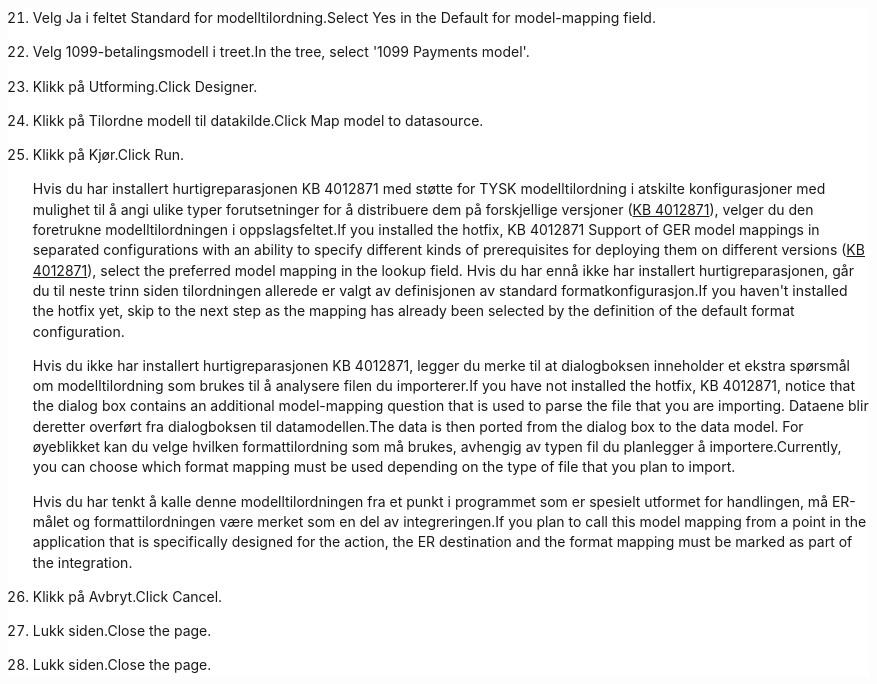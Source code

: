 21. <span data-ttu-id="1a256-288">Velg Ja i feltet Standard for modelltilordning.</span><span class="sxs-lookup"><span data-stu-id="1a256-288">Select Yes in the Default for model-mapping field.</span></span>
22. <span data-ttu-id="1a256-289">Velg 1099-betalingsmodell i treet.</span><span class="sxs-lookup"><span data-stu-id="1a256-289">In the tree, select '1099 Payments model'.</span></span>
23. <span data-ttu-id="1a256-290">Klikk på Utforming.</span><span class="sxs-lookup"><span data-stu-id="1a256-290">Click Designer.</span></span>
24. <span data-ttu-id="1a256-291">Klikk på Tilordne modell til datakilde.</span><span class="sxs-lookup"><span data-stu-id="1a256-291">Click Map model to datasource.</span></span>
25. <span data-ttu-id="1a256-292">Klikk på Kjør.</span><span class="sxs-lookup"><span data-stu-id="1a256-292">Click Run.</span></span>

    <span data-ttu-id="1a256-293">Hvis du har installert hurtigreparasjonen KB 4012871 med støtte for TYSK modelltilordning i atskilte konfigurasjoner med mulighet til å angi ulike typer forutsetninger for å distribuere dem på forskjellige versjoner ([KB 4012871](https://fix.lcs.dynamics.com/Issue/Resolved?kb=4012871)), velger du den foretrukne modelltilordningen i oppslagsfeltet.</span><span class="sxs-lookup"><span data-stu-id="1a256-293">If you installed the hotfix, KB 4012871 Support of GER model mappings in separated configurations with an ability to specify different kinds of prerequisites for deploying them on different versions ([KB 4012871](https://fix.lcs.dynamics.com/Issue/Resolved?kb=4012871)), select the preferred model mapping in the lookup field.</span></span> <span data-ttu-id="1a256-294">Hvis du har ennå ikke har installert hurtigreparasjonen, går du til neste trinn siden tilordningen allerede er valgt av definisjonen av standard formatkonfigurasjon.</span><span class="sxs-lookup"><span data-stu-id="1a256-294">If you haven't installed the hotfix yet, skip to the next step as the mapping has already been selected by the definition of the default format configuration.</span></span>  
    
    <span data-ttu-id="1a256-295">Hvis du ikke har installert hurtigreparasjonen KB 4012871, legger du merke til at dialogboksen inneholder et ekstra spørsmål om modelltilordning som brukes til å analysere filen du importerer.</span><span class="sxs-lookup"><span data-stu-id="1a256-295">If you have not installed the hotfix, KB 4012871, notice that the dialog box contains an additional model-mapping question that is used to parse the file that you are importing.</span></span> <span data-ttu-id="1a256-296">Dataene blir deretter overført fra dialogboksen til datamodellen.</span><span class="sxs-lookup"><span data-stu-id="1a256-296">The data is then ported from the dialog box to the data model.</span></span> <span data-ttu-id="1a256-297">For øyeblikket kan du velge hvilken formattilordning som må brukes, avhengig av typen fil du planlegger å importere.</span><span class="sxs-lookup"><span data-stu-id="1a256-297">Currently, you can choose which format mapping must be used depending on the type of file that you plan to import.</span></span>  
    
    <span data-ttu-id="1a256-298">Hvis du har tenkt å kalle denne modelltilordningen fra et punkt i programmet som er spesielt utformet for handlingen, må ER-målet og formattilordningen være merket som en del av integreringen.</span><span class="sxs-lookup"><span data-stu-id="1a256-298">If you plan to call this model mapping from a point in the application that is specifically designed for the action, the ER destination and the format mapping must be marked as part of the integration.</span></span>  

26. <span data-ttu-id="1a256-299">Klikk på Avbryt.</span><span class="sxs-lookup"><span data-stu-id="1a256-299">Click Cancel.</span></span>
27. <span data-ttu-id="1a256-300">Lukk siden.</span><span class="sxs-lookup"><span data-stu-id="1a256-300">Close the page.</span></span>
28. <span data-ttu-id="1a256-301">Lukk siden.</span><span class="sxs-lookup"><span data-stu-id="1a256-301">Close the page.</span></span>


